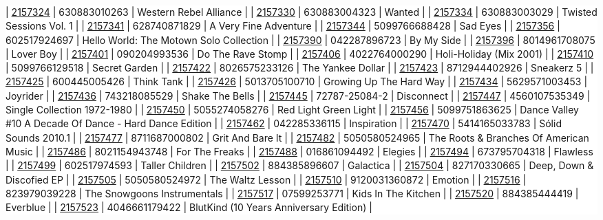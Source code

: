 | [2157324](https://www.discogs.com/release/2157324) | 630883010263 | Western Rebel Alliance |
| [2157330](https://www.discogs.com/release/2157330) | 630883004323 | Wanted |
| [2157334](https://www.discogs.com/release/2157334) | 630883003029 | Twisted Sessions Vol. 1 |
| [2157341](https://www.discogs.com/release/2157341) | 628740871829 | A Very Fine Adventure |
| [2157344](https://www.discogs.com/release/2157344) | 5099766688428 | Sad Eyes |
| [2157356](https://www.discogs.com/release/2157356) | 602517924697 | Hello World: The Motown Solo Collection |
| [2157390](https://www.discogs.com/release/2157390) | 042287896723 | By My Side |
| [2157396](https://www.discogs.com/release/2157396) | 8014961708075 | Lover Boy |
| [2157401](https://www.discogs.com/release/2157401) | 090204993536 | Do The Rave Stomp |
| [2157406](https://www.discogs.com/release/2157406) | 4022764000290 | Holi-Holiday (Mix 2001) |
| [2157410](https://www.discogs.com/release/2157410) | 5099766129518 | Secret Garden |
| [2157422](https://www.discogs.com/release/2157422) | 8026575233126 | The Yankee Dollar |
| [2157423](https://www.discogs.com/release/2157423) | 8712944402926 | Sneakerz 5 |
| [2157425](https://www.discogs.com/release/2157425) | 600445005426 | Think Tank |
| [2157426](https://www.discogs.com/release/2157426) | 5013705100710 | Growing Up The Hard Way |
| [2157434](https://www.discogs.com/release/2157434) | 5629571003453 | Joyrider |
| [2157436](https://www.discogs.com/release/2157436) | 743218085529 | Shake The Bells |
| [2157445](https://www.discogs.com/release/2157445) | 72787-25084-2 | Disconnect |
| [2157447](https://www.discogs.com/release/2157447) | 4560107535349 | Single Collection 1972-1980 |
| [2157450](https://www.discogs.com/release/2157450) | 5055274058276 | Red Light Green Light |
| [2157456](https://www.discogs.com/release/2157456) | 5099751863625 | Dance Valley #10 A Decade Of Dance - Hard Dance Edition |
| [2157462](https://www.discogs.com/release/2157462) | 042285336115 | Inspiration |
| [2157470](https://www.discogs.com/release/2157470) | 5414165033783 | Sólid Sounds 2010.1 |
| [2157477](https://www.discogs.com/release/2157477) | 8711687000802 | Grit And Bare It |
| [2157482](https://www.discogs.com/release/2157482) | 5050580524965 | The Roots & Branches Of American Music |
| [2157486](https://www.discogs.com/release/2157486) | 8021154943748 | For The Freaks |
| [2157488](https://www.discogs.com/release/2157488) | 016861094492 | Elegies |
| [2157494](https://www.discogs.com/release/2157494) | 673795704318 | Flawless |
| [2157499](https://www.discogs.com/release/2157499) | 602517974593 | Taller Children |
| [2157502](https://www.discogs.com/release/2157502) | 884385896607 | Galactica |
| [2157504](https://www.discogs.com/release/2157504) | 827170330665 | Deep, Down & Discofied EP |
| [2157505](https://www.discogs.com/release/2157505) | 5050580524972 | The Waltz Lesson |
| [2157510](https://www.discogs.com/release/2157510) | 9120031360872 | Emotion |
| [2157516](https://www.discogs.com/release/2157516) | 823979039228 | The Snowgoons Instrumentals |
| [2157517](https://www.discogs.com/release/2157517) | 07599253771 | Kids In The Kitchen |
| [2157520](https://www.discogs.com/release/2157520) | 884385444419 | Everblue |
| [2157523](https://www.discogs.com/release/2157523) | 4046661179422 | BlutKind (10 Years Anniversary Edition) |